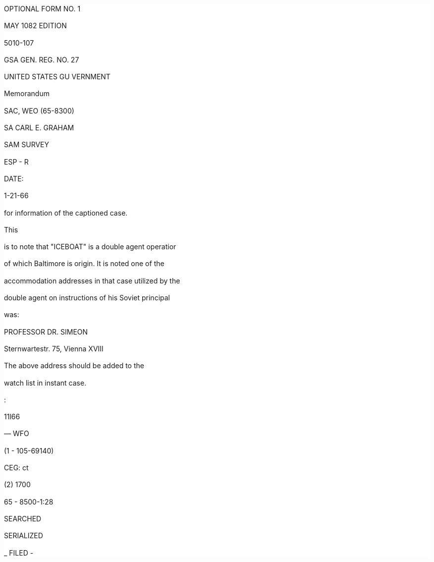 OPTIONAL FORM NO. 1

MAY 1082 EDITION

5010-107

GSA GEN. REG. NO. 27

UNITED STATES GU VERNMENT

Memorandum

SAC, WEO (65-8300)

SA CARL E. GRAHAM

SAM SURVEY

ESP - R

DATE:

1-21-66

for information of the captioned case.

This

is to note that "ICEBOAT" is a double agent operatior

of which Baltimore is origin. It is noted one of the

accommodation addresses in that case utilized by the

double agent on instructions of his Soviet principal

was:

PROFESSOR DR. SIMEON

Sternwartestr. 75, Vienna XVIII

The above address should be added to the

watch list in instant case.

:

11l66

— WFO

(1 - 105-69140)

CEG: ct

(2) 1700

65 - 8500-1:28

SEARCHED

SERIALIZED

_ FILED -
